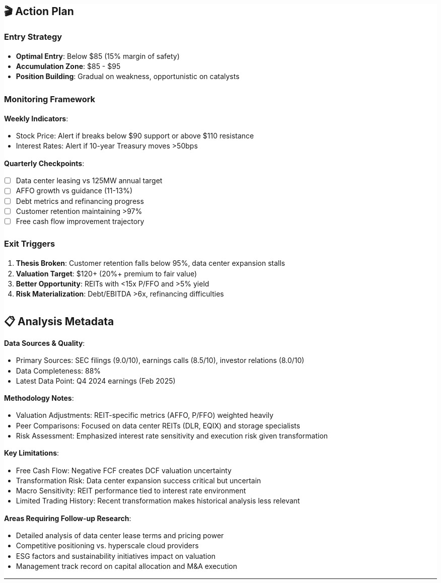 ## 🎬 Action Plan

### Entry Strategy

- **Optimal Entry**: Below $85 (15% margin of safety)
- **Accumulation Zone**: $85 - $95
- **Position Building**: Gradual on weakness, opportunistic on catalysts

### Monitoring Framework

**Weekly Indicators**:

- Stock Price: Alert if breaks below $90 support or above $110 resistance
- Interest Rates: Alert if 10-year Treasury moves >50bps

**Quarterly Checkpoints**:

- [ ] Data center leasing vs 125MW annual target
- [ ] AFFO growth vs guidance (11-13%)
- [ ] Debt metrics and refinancing progress
- [ ] Customer retention maintaining >97%
- [ ] Free cash flow improvement trajectory

### Exit Triggers

1. **Thesis Broken**: Customer retention falls below 95%, data center expansion stalls
2. **Valuation Target**: $120+ (20%+ premium to fair value)
3. **Better Opportunity**: REITs with <15x P/FFO and >5% yield
4. **Risk Materialization**: Debt/EBITDA >6x, refinancing difficulties

## 📋 Analysis Metadata

**Data Sources & Quality**:

- Primary Sources: SEC filings (9.0/10), earnings calls (8.5/10), investor relations (8.0/10)
- Data Completeness: 88%
- Latest Data Point: Q4 2024 earnings (Feb 2025)

**Methodology Notes**:

- Valuation Adjustments: REIT-specific metrics (AFFO, P/FFO) weighted heavily
- Peer Comparisons: Focused on data center REITs (DLR, EQIX) and storage specialists
- Risk Assessment: Emphasized interest rate sensitivity and execution risk given transformation

**Key Limitations**:

- Free Cash Flow: Negative FCF creates DCF valuation uncertainty
- Transformation Risk: Data center expansion success critical but uncertain
- Macro Sensitivity: REIT performance tied to interest rate environment
- Limited Trading History: Recent transformation makes historical analysis less relevant

**Areas Requiring Follow-up Research**:

- Detailed analysis of data center lease terms and pricing power
- Competitive positioning vs. hyperscale cloud providers
- ESG factors and sustainability initiatives impact on valuation
- Management track record on capital allocation and M&A execution

---